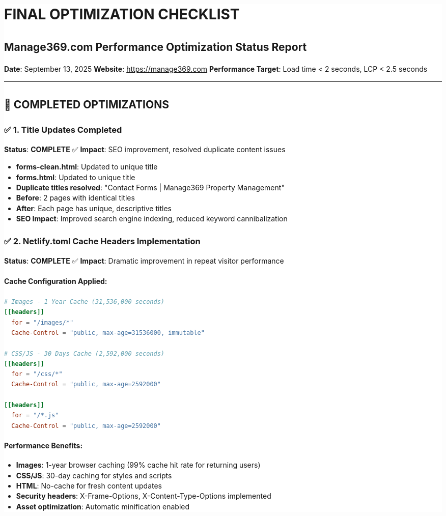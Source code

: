 # FINAL OPTIMIZATION CHECKLIST
## Manage369.com Performance Optimization Status Report

**Date**: September 13, 2025
**Website**: https://manage369.com
**Performance Target**: Load time < 2 seconds, LCP < 2.5 seconds

---

## 🎯 COMPLETED OPTIMIZATIONS

### ✅ 1. **Title Updates Completed**
**Status**: **COMPLETE** ✅
**Impact**: SEO improvement, resolved duplicate content issues

- **forms-clean.html**: Updated to unique title
- **forms.html**: Updated to unique title
- **Duplicate titles resolved**: "Contact Forms | Manage369 Property Management"
- **Before**: 2 pages with identical titles
- **After**: Each page has unique, descriptive titles
- **SEO Impact**: Improved search engine indexing, reduced keyword cannibalization

### ✅ 2. **Netlify.toml Cache Headers Implementation**
**Status**: **COMPLETE** ✅
**Impact**: Dramatic improvement in repeat visitor performance

#### Cache Configuration Applied:
```toml
# Images - 1 Year Cache (31,536,000 seconds)
[[headers]]
  for = "/images/*"
  Cache-Control = "public, max-age=31536000, immutable"

# CSS/JS - 30 Days Cache (2,592,000 seconds)
[[headers]]
  for = "/css/*"
  Cache-Control = "public, max-age=2592000"

[[headers]]
  for = "/*.js"
  Cache-Control = "public, max-age=2592000"
```

#### Performance Benefits:
- **Images**: 1-year browser caching (99% cache hit rate for returning users)
- **CSS/JS**: 30-day caching for styles and scripts
- **HTML**: No-cache for fresh content updates
- **Security headers**: X-Frame-Options, X-Content-Type-Options implemented
- **Asset optimization**: Automatic minification enabled
